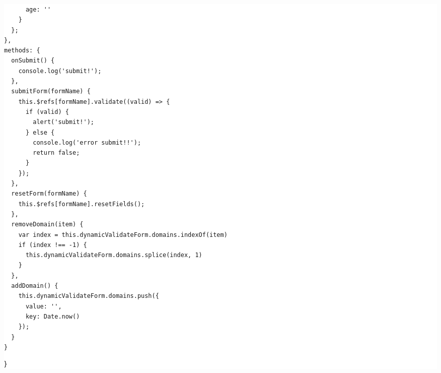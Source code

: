           age: ''
        }
      };
    },
    methods: {
      onSubmit() {
        console.log('submit!');
      },
      submitForm(formName) {
        this.$refs[formName].validate((valid) => {
          if (valid) {
            alert('submit!');
          } else {
            console.log('error submit!!');
            return false;
          }
        });
      },
      resetForm(formName) {
        this.$refs[formName].resetFields();
      },
      removeDomain(item) {
        var index = this.dynamicValidateForm.domains.indexOf(item)
        if (index !== -1) {
          this.dynamicValidateForm.domains.splice(index, 1)
        }
      },
      addDomain() {
        this.dynamicValidateForm.domains.push({
          value: '',
          key: Date.now()
        });
      }
    }
  }
</script>

<style>
  .demo-form.demo-zh-CN {
    .lvx-select .lvx-input {
      width: 380px;
    }
    .lvx-form {
      width: 460px;
    }

    .line {
      text-align: center;
    }

    .lvx-checkbox-group {
      width: 320px;
      margin: 0;
      padding: 0;
      list-style: none;
